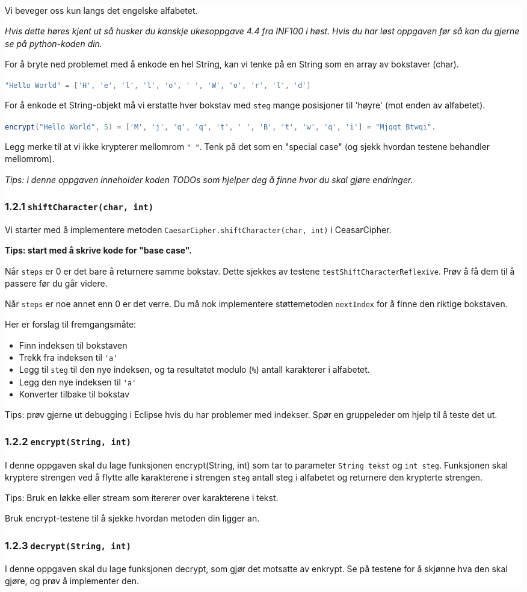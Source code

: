 Vi beveger oss kun langs det engelske alfabetet.

*Hvis dette høres kjent ut så husker du kanskje ukesoppgave 4.4 fra INF100 i høst. Hvis du har løst oppgaven før så kan du gjerne se på python-koden din.*

For å bryte ned problemet med å enkode en hel String, kan vi tenke på en String som en array av bokstaver (char). 

```java
"Hello World" = ['H', 'e', 'l', 'l', 'o', ' ', 'W', 'o', 'r', 'l', 'd']
```

For å enkode et String-objekt må vi erstatte hver bokstav med `steg` mange posisjoner til 'høyre' (mot enden av alfabetet).

```java
encrypt("Hello World", 5) = ['M', 'j', 'q', 'q', 't', ' ', 'B', 't', 'w', 'q', 'i'] = "Mjqqt Btwqi". 
```

Legg merke til at vi ikke krypterer mellomrom `" "`. Tenk på det som en "special case" (og sjekk hvordan testene behandler mellomrom). 

*Tips: i denne oppgaven inneholder koden TODOs som hjelper deg å finne hvor du skal gjøre endringer.*

### 1.2.1 `shiftCharacter(char, int)`
Vi starter med å implementere metoden `CaesarCipher.shiftCharacter(char, int)` i CeasarCipher. 

**Tips: start med å skrive kode for "base case".** 

Når `steps` er 0 er det bare å returnere samme bokstav. Dette sjekkes av testene `testShiftCharacterReflexive`. Prøv å få dem til å passere før du går videre. 

Når `steps` er noe annet enn 0 er det verre. Du må nok implementere støttemetoden `nextIndex` for å finne den riktige bokstaven. 

Her er forslag til fremgangsmåte: 

- Finn indeksen til bokstaven 
- Trekk fra indeksen til `'a'`
- Legg til `steg` til den nye indeksen, og ta resultatet modulo (`%`) antall karakterer i alfabetet. 
- Legg den nye indeksen til `'a'`
- Konverter tilbake til bokstav

Tips: prøv gjerne ut debugging i Eclipse hvis du har problemer med indekser. Spør en gruppeleder om hjelp til å teste det ut. 

### 1.2.2 `encrypt(String, int)`
I denne oppgaven skal du lage funksjonen encrypt(String, int) som tar to parameter `String tekst` og `int steg`. Funksjonen skal kryptere strengen ved å flytte alle karakterene i strengen `steg` antall steg i alfabetet og returnere den krypterte strengen. 

Tips: Bruk en løkke eller stream som itererer over karakterene i tekst.

Bruk encrypt-testene til å sjekke hvordan metoden din ligger an. 

### 1.2.3 `decrypt(String, int)`
I denne oppgaven skal du lage funksjonen decrypt, som gjør det motsatte av enkrypt. Se på testene for å skjønne hva den skal gjøre, og prøv å implementer den. 

